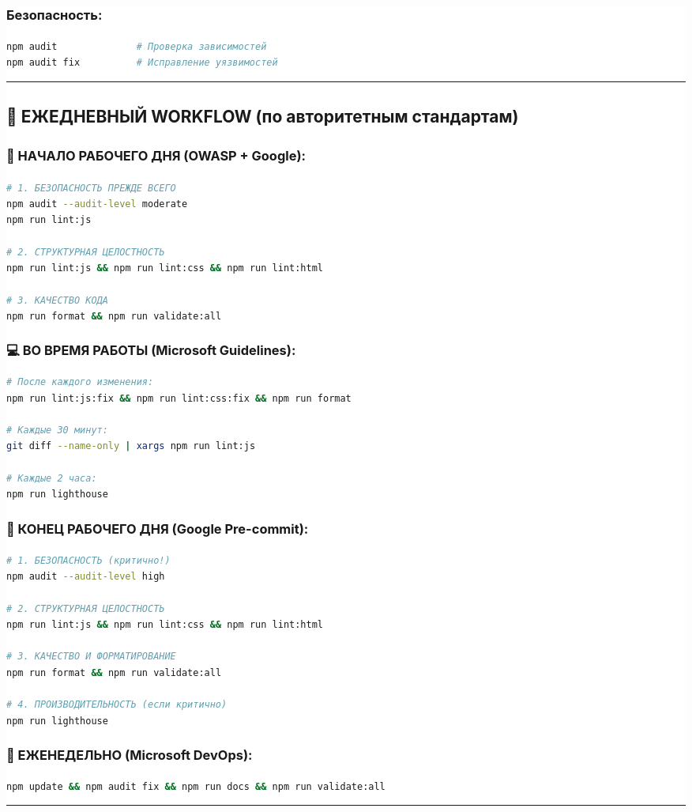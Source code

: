 ### **Безопасность:**
```bash
npm audit              # Проверка зависимостей
npm audit fix          # Исправление уязвимостей
```

---

## 🚀 ЕЖЕДНЕВНЫЙ WORKFLOW (по авторитетным стандартам)

### **🌅 НАЧАЛО РАБОЧЕГО ДНЯ (OWASP + Google):**
```bash
# 1. БЕЗОПАСНОСТЬ ПРЕЖДЕ ВСЕГО
npm audit --audit-level moderate
npm run lint:js

# 2. СТРУКТУРНАЯ ЦЕЛОСТНОСТЬ
npm run lint:js && npm run lint:css && npm run lint:html

# 3. КАЧЕСТВО КОДА
npm run format && npm run validate:all
```

### **💻 ВО ВРЕМЯ РАБОТЫ (Microsoft Guidelines):**
```bash
# После каждого изменения:
npm run lint:js:fix && npm run lint:css:fix && npm run format

# Каждые 30 минут:
git diff --name-only | xargs npm run lint:js

# Каждые 2 часа:
npm run lighthouse
```

### **🌅 КОНЕЦ РАБОЧЕГО ДНЯ (Google Pre-commit):**
```bash
# 1. БЕЗОПАСНОСТЬ (критично!)
npm audit --audit-level high

# 2. СТРУКТУРНАЯ ЦЕЛОСТНОСТЬ
npm run lint:js && npm run lint:css && npm run lint:html

# 3. КАЧЕСТВО И ФОРМАТИРОВАНИЕ
npm run format && npm run validate:all

# 4. ПРОИЗВОДИТЕЛЬНОСТЬ (если критично)
npm run lighthouse
```

### **📅 ЕЖЕНЕДЕЛЬНО (Microsoft DevOps):**
```bash
npm update && npm audit fix && npm run docs && npm run validate:all
```

---